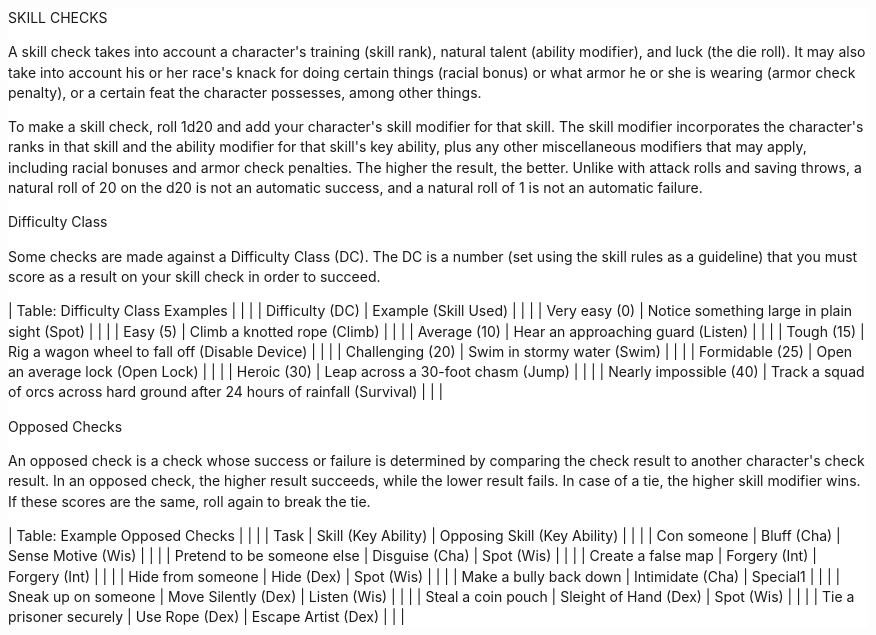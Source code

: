 

SKILL CHECKS

A skill check takes into account a character's training (skill rank), natural talent (ability modifier), and luck (the die roll). It may also take into account his or her race's knack for doing certain things (racial bonus) or what armor he or she is wearing (armor check penalty), or a certain feat the character possesses, among other things. 

To make a skill check, roll 1d20 and add your character's skill modifier for that skill. The skill modifier incorporates the character's ranks in that skill and the ability modifier for that skill's key ability, plus any other miscellaneous modifiers that may apply, including racial bonuses and armor check penalties. The higher the result, the better. Unlike with attack rolls and saving throws, a natural roll of 20 on the d20 is not an automatic success, and a natural roll of 1 is not an automatic failure.



Difficulty Class

Some checks are made against a Difficulty Class (DC). The DC is a number (set using the skill rules as a guideline) that you must score as a result on your skill check in order to succeed.



| Table: Difficulty Class Examples | |  |
| Difficulty (DC) | Example (Skill Used) | |  |
| Very easy (0)  | Notice something large in plain sight (Spot) | |  |
| Easy (5)  | Climb a knotted rope (Climb) | |  |
| Average (10)  | Hear an approaching guard (Listen) | |  |
| Tough (15)  | Rig a wagon wheel to fall off (Disable Device) | |  |
| Challenging (20)  | Swim in stormy water (Swim) | |  |
| Formidable (25)  | Open an average lock (Open Lock) | |  |
| Heroic (30)  | Leap across a 30-foot chasm (Jump) | |  |
| Nearly impossible (40) | Track a squad of orcs across hard ground after 24 hours of rainfall (Survival) | |  |


Opposed Checks

An opposed check is a check whose success or failure is determined by comparing the check result to another character's check result. In an opposed check, the higher result succeeds, while the lower result fails. In case of a tie, the higher skill modifier wins. If these scores are the same, roll again to break the tie.



| Table: Example Opposed Checks | |  |
| Task  | Skill (Key Ability) | Opposing Skill (Key Ability) | |  |
| Con someone  | Bluff (Cha)  | Sense Motive (Wis) | |  |
| Pretend to be someone else | Disguise (Cha)  | Spot (Wis) | |  |
| Create a false map  | Forgery (Int)  | Forgery (Int) | |  |
| Hide from someone  | Hide (Dex)  | Spot (Wis) | |  |
| Make a bully back down  | Intimidate (Cha)  | Special1 | |  |
| Sneak up on someone  | Move Silently (Dex)  | Listen (Wis) | |  |
| Steal a coin pouch  | Sleight of Hand (Dex)  | Spot (Wis) | |  |
| Tie a prisoner securely  | Use Rope (Dex)  | Escape Artist (Dex) | |  |